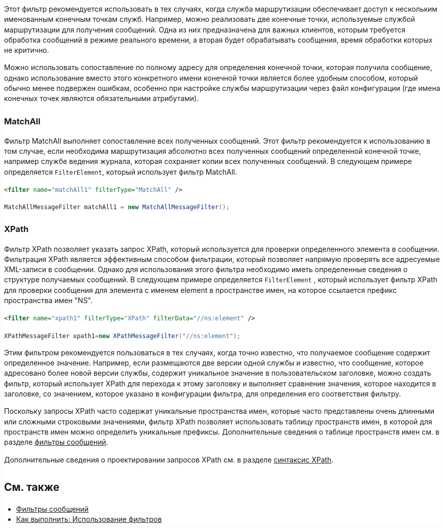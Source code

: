 Этот фильтр рекомендуется использовать в тех случаях, когда служба маршрутизации обеспечивает доступ к нескольким именованным конечным точкам служб. Например, можно реализовать две конечные точки, используемые службой маршрутизации для получения сообщений. Одна из них предназначена для важных клиентов, которым требуется обработка сообщений в режиме реального времени, а вторая будет обрабатывать сообщения, время обработки которых не критично.

Можно использовать сопоставление по полному адресу для определения конечной точки, которая получила сообщение, однако использование вместо этого конкретного имени конечной точки является более удобным способом, который обычно менее подвержен ошибкам, особенно при настройке службы маршрутизации через файл конфигурации (где имена конечных точек являются обязательными атрибутами).

### <a name="matchall"></a>MatchAll

Фильтр MatchAll выполняет сопоставление всех полученных сообщений. Этот фильтр рекомендуется к использованию в том случае, если необходима маршрутизация абсолютно всех полученных сообщений определенной конечной точке, например службе ведения журнала, которая сохраняет копии всех полученных сообщений. В следующем примере определяется `FilterElement`, который использует фильтр MatchAll.

```xml
<filter name="matchAll1" filterType="MatchAll" />
```

```csharp
MatchAllMessageFilter matchAll1 = new MatchAllMessageFilter();
```

### <a name="xpath"></a>XPath

Фильтр XPath позволяет указать запрос XPath, который используется для проверки определенного элемента в сообщении. Фильтрация XPath является эффективным способом фильтрации, который позволяет напрямую проверять все адресуемые XML-записи в сообщении. Однако для использования этого фильтра необходимо иметь определенные сведения о структуре получаемых сообщений. В следующем примере определяется `FilterElement` , который использует фильтр XPath для проверки сообщения для элемента с именем element в пространстве имен, на которое ссылается префикс пространства имен "NS".

```xml
<filter name="xpath1" filterType="XPath" filterData="//ns:element" />
```

```csharp
XPathMessageFilter xpath1=new XPathMessageFilter("//ns:element");
```

Этим фильтром рекомендуется пользоваться в тех случаях, когда точно известно, что получаемое сообщение содержит определенное значение. Например, если размещаются две версии одной службы и известно, что сообщение, которое адресовано более новой версии службы, содержит уникальное значение в пользовательском заголовке, можно создать фильтр, который использует XPath для перехода к этому заголовку и выполняет сравнение значения, которое находится в заголовке, со значением, которое указано в конфигурации фильтра, для определения его соответствия фильтру.

Поскольку запросы XPath часто содержат уникальные пространства имен, которые часто представлены очень длинными или сложными строковыми значениями, фильтр XPath позволяет использовать таблицу пространств имен, в которой для пространств имен можно определить уникальные префиксы. Дополнительные сведения о таблице пространств имен см. в разделе [фильтры сообщений](message-filters.md).

Дополнительные сведения о проектировании запросов XPath см. в разделе [синтаксис XPath](/previous-versions/dotnet/netframework-4.0/ms256471(v=vs.100)).

## <a name="see-also"></a>См. также

- [Фильтры сообщений](message-filters.md)
- [Как выполнить: Использование фильтров](how-to-use-filters.md)
